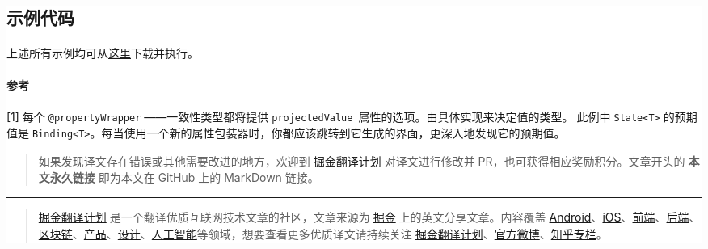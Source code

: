 ## 示例代码

上述所有示例均可从[这里](https://github.com/jaredsinclair/swiftui-property-wrappers)下载并执行。

#### 参考

[1] <a name="note1"></a> 每个 `@propertyWrapper` ——一致性类型都将提供 `projectedValue `属性的选项。由具体实现来决定值的类型。 此例中 `State<T>` 的预期值是 `Binding<T>`。每当使用一个新的属性包装器时，你都应该跳转到它生成的界面，更深入地发现它的预期值。


> 如果发现译文存在错误或其他需要改进的地方，欢迎到 [掘金翻译计划](https://github.com/xitu/gold-miner) 对译文进行修改并 PR，也可获得相应奖励积分。文章开头的 **本文永久链接** 即为本文在 GitHub 上的 MarkDown 链接。

---

> [掘金翻译计划](https://github.com/xitu/gold-miner) 是一个翻译优质互联网技术文章的社区，文章来源为 [掘金](https://juejin.im) 上的英文分享文章。内容覆盖 [Android](https://github.com/xitu/gold-miner#android)、[iOS](https://github.com/xitu/gold-miner#ios)、[前端](https://github.com/xitu/gold-miner#前端)、[后端](https://github.com/xitu/gold-miner#后端)、[区块链](https://github.com/xitu/gold-miner#区块链)、[产品](https://github.com/xitu/gold-miner#产品)、[设计](https://github.com/xitu/gold-miner#设计)、[人工智能](https://github.com/xitu/gold-miner#人工智能)等领域，想要查看更多优质译文请持续关注 [掘金翻译计划](https://github.com/xitu/gold-miner)、[官方微博](http://weibo.com/juejinfanyi)、[知乎专栏](https://zhuanlan.zhihu.com/juejinfanyi)。
